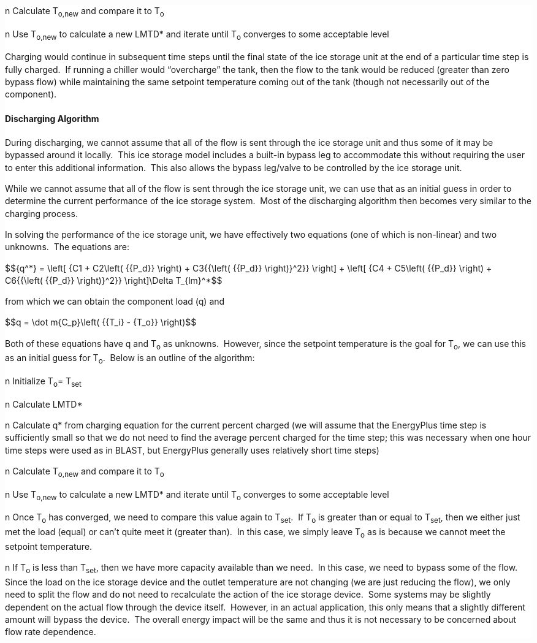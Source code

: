 n Calculate T<sub>o,new</sub> and compare it to T<sub>o</sub>

n Use T<sub>o,new</sub> to calculate a new LMTD\* and iterate until T<sub>o</sub> converges to some acceptable level

Charging would continue in subsequent time steps until the final state of the ice storage unit at the end of a particular time step is fully charged.  If running a chiller would “overcharge” the tank, then the flow to the tank would be reduced (greater than zero bypass flow) while maintaining the same setpoint temperature coming out of the tank (though not necessarily out of the component).

#### Discharging Algorithm

During discharging, we cannot assume that all of the flow is sent through the ice storage unit and thus some of it may be bypassed around it locally.  This ice storage model includes a built-in bypass leg to accommodate this without requiring the user to enter this additional information.  This also allows the bypass leg/valve to be controlled by the ice storage unit.

While we cannot assume that all of the flow is sent through the ice storage unit, we can use that as an initial guess in order to determine the current performance of the ice storage system.  Most of the discharging algorithm then becomes very similar to the charging process.

In solving the performance of the ice storage unit, we have effectively two equations (one of which is non-linear) and two unknowns.  The equations are:

<div>$${q^*} = \left[ {C1 + C2\left( {{P_d}} \right) + C3{{\left( {{P_d}} \right)}^2}} \right] + \left[ {C4 + C5\left( {{P_d}} \right) + C6{{\left( {{P_d}} \right)}^2}} \right]\Delta T_{lm}^*$$</div>

from which we can obtain the component load (q) and

<div>$$q = \dot m{C_p}\left( {{T_i} - {T_o}} \right)$$</div>

Both of these equations have q and T<sub>o</sub> as unknowns.  However, since the setpoint temperature is the goal for T<sub>o</sub>, we can use this as an initial guess for T<sub>o</sub>.  Below is an outline of the algorithm:

n Initialize T<sub>o</sub>= T<sub>set</sub>

n Calculate LMTD\*

n Calculate q\* from charging equation for the current percent charged (we will assume that the EnergyPlus time step is sufficiently small so that we do not need to find the average percent charged for the time step; this was necessary when one hour time steps were used as in BLAST, but EnergyPlus generally uses relatively short time steps)

n Calculate T<sub>o,new</sub> and compare it to T<sub>o</sub>

n Use T<sub>o,new</sub> to calculate a new LMTD\* and iterate until T<sub>o</sub> converges to some acceptable level

n Once T<sub>o</sub> has converged, we need to compare this value again to T<sub>set</sub>.  If T<sub>o</sub> is greater than or equal to T<sub>set</sub>, then we either just met the load (equal) or can’t quite meet it (greater than).  In this case, we simply leave T<sub>o</sub> as is because we cannot meet the setpoint temperature.

n If T<sub>o</sub> is less than T<sub>set</sub>, then we have more capacity available than we need.  In this case, we need to bypass some of the flow.  Since the load on the ice storage device and the outlet temperature are not changing (we are just reducing the flow), we only need to split the flow and do not need to recalculate the action of the ice storage device.  Some systems may be slightly dependent on the actual flow through the device itself.  However, in an actual application, this only means that a slightly different amount will bypass the device.  The overall energy impact will be the same and thus it is not necessary to be concerned about flow rate dependence.
